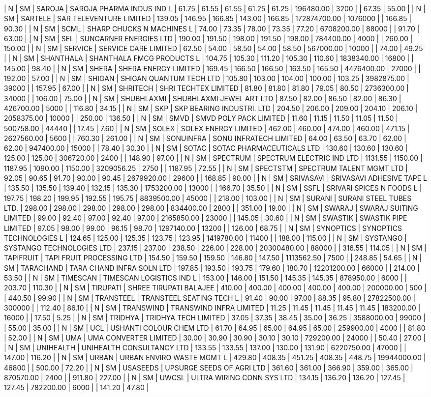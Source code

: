 | N | SM | SAROJA | SAROJA PHARMA INDUS IND L | 61.75 | 61.55 | 61.55 | 61.25 | 61.25 | 196480.00 | 3200 |  | 67.35 | 55.00 |
| N | SM | SARTELE | SAR TELEVENTURE LIMITED | 139.05 | 146.95 | 166.85 | 143.00 | 166.85 | 172874700.00 | 1076000 |  | 166.85 | 90.30 |
| N | SM | SCML | SHARP CHUCKS N MACHINES L | 74.00 | 73.35 | 78.00 | 73.35 | 77.20 | 6708200.00 | 88000 |  | 91.70 | 63.00 |
| N | SM | SEL | SUNGARNER ENERGIES LTD | 190.00 | 191.50 | 198.00 | 191.50 | 198.00 | 784400.00 | 4000 |  | 260.00 | 150.00 |
| N | SM | SERVICE | SERVICE CARE LIMITED | 62.50 | 54.00 | 58.50 | 54.00 | 58.50 | 567000.00 | 10000 |  | 74.00 | 49.25 |
| N | SM | SHANTHALA | SHANTHALA FMCG PRODUCTS L | 104.75 | 105.30 | 111.20 | 105.30 | 110.60 | 1838340.00 | 16800 |  | 145.00 | 98.40 |
| N | SM | SHERA | SHERA ENERGY LIMITED | 169.45 | 166.50 | 166.50 | 163.50 | 165.50 | 4476400.00 | 27000 |  | 192.00 | 57.00 |
| N | SM | SHIGAN | SHIGAN QUANTUM TECH LTD | 105.80 | 103.00 | 104.00 | 100.00 | 103.25 | 3982875.00 | 39000 |  | 157.95 | 67.00 |
| N | SM | SHRITECH | SHRI TECHTEX LIMITED | 81.80 | 81.80 | 81.80 | 79.05 | 80.50 | 2736300.00 | 34000 |  | 106.00 | 75.00 |
| N | SM | SHUBHLAXMI | SHUBHLAXMI JEWEL ART LTD | 87.50 | 82.00 | 86.50 | 82.00 | 86.30 | 426700.00 | 5000 |  | 116.80 | 34.15 |
| N | SM | SKP | SKP BEARING INDUSTRI. LTD | 204.50 | 206.00 | 209.00 | 204.10 | 206.10 | 2058375.00 | 10000 |  | 250.00 | 136.50 |
| N | SM | SMVD | SMVD POLY PACK LIMITED | 11.60 | 11.15 | 11.50 | 11.05 | 11.50 | 500758.00 | 44440 |  | 17.45 | 7.60 |
| N | SM | SOLEX | SOLEX ENERGY LIMITED | 462.00 | 460.00 | 474.00 | 460.00 | 471.15 | 2627560.00 | 5600 |  | 760.30 | 261.00 |
| N | SM | SONUINFRA | SONU INFRATECH LIMITED | 64.00 | 63.50 | 63.70 | 62.00 | 62.00 | 947400.00 | 15000 |  | 78.40 | 30.30 |
| N | SM | SOTAC | SOTAC PHARMACEUTICALS LTD | 130.60 | 130.60 | 130.60 | 125.00 | 125.00 | 306720.00 | 2400 |  | 148.90 | 97.00 |
| N | SM | SPECTRUM | SPECTRUM ELECTRIC IND LTD | 1131.55 | 1150.00 | 1187.95 | 1090.00 | 1150.00 | 3209056.25 | 2750 |  | 1187.95 | 72.55 |
| N | SM | SPECTSTM | SPECTRUM TALENT MGMT LTD | 92.05 | 90.65 | 91.70 | 90.00 | 90.45 | 2679920.00 | 29600 |  | 168.85 | 90.00 |
| N | SM | SRIVASAVI | SRIVASAVI ADHESIVE TAPE L | 135.50 | 135.50 | 139.40 | 132.15 | 135.30 | 1753200.00 | 13000 |  | 166.70 | 35.50 |
| N | SM | SSFL | SRIVARI SPICES N FOODS L | 197.75 | 198.20 | 199.95 | 192.55 | 195.75 | 8839500.00 | 45000 |  | 218.00 | 103.00 |
| N | SM | SURANI | SURANI STEEL TUBES LTD. | 298.00 | 298.00 | 298.00 | 298.00 | 298.00 | 834400.00 | 2800 |  | 351.00 | 19.00 |
| N | SM | SWARAJ | SWARAJ SUITING LIMITED | 99.00 | 92.40 | 97.00 | 92.40 | 97.00 | 2165850.00 | 23000 |  | 145.05 | 30.60 |
| N | SM | SWASTIK | SWASTIK PIPE LIMITED | 97.05 | 98.00 | 99.00 | 96.15 | 98.70 | 1297140.00 | 13200 |  | 126.00 | 68.75 |
| N | SM | SYNOPTICS | SYNOPTICS TECHNOLOGIES L | 124.65 | 125.00 | 125.35 | 123.75 | 123.95 | 1419780.00 | 11400 |  | 188.00 | 115.00 |
| N | SM | SYSTANGO | SYSTANGO TECHNOLOGIES LTD | 237.15 | 237.00 | 238.50 | 226.00 | 228.00 | 20300480.00 | 88000 |  | 316.55 | 114.05 |
| N | SM | TAPIFRUIT | TAPI FRUIT PROCESSING LTD | 154.50 | 159.50 | 159.50 | 146.80 | 147.50 | 1113562.50 | 7500 |  | 248.85 | 54.65 |
| N | SM | TARACHAND | TARA CHAND INFRA SOLN LTD | 197.85 | 193.50 | 193.75 | 179.60 | 180.70 | 12201200.00 | 66000 |  | 214.00 | 53.50 |
| N | SM | TIMESCAN | TIMESCAN LOGISTICS IND L | 153.00 | 146.00 | 151.50 | 145.35 | 145.35 | 878950.00 | 6000 |  | 203.70 | 110.30 |
| N | SM | TIRUPATI | SHREE TIRUPATI BALAJEE | 410.00 | 400.00 | 400.00 | 400.00 | 400.00 | 200000.00 | 500 |  | 440.50 | 99.90 |
| N | SM | TRANSTEEL | TRANSTEEL SEATING TECH L | 91.40 | 90.00 | 97.00 | 88.35 | 95.80 | 27822500.00 | 300000 |  | 112.40 | 86.10 |
| N | SM | TRANSWIND | TRANSWIND INFRA LIMITED | 11.25 | 11.45 | 11.45 | 11.45 | 11.45 | 183200.00 | 16000 |  | 17.50 | 5.25 |
| N | SM | TRIDHYA | TRIDHYA TECH LIMITED | 37.05 | 37.35 | 38.45 | 35.00 | 36.25 | 3588000.00 | 99000 |  | 55.00 | 35.00 |
| N | SM | UCL | USHANTI COLOUR CHEM LTD | 61.70 | 64.95 | 65.00 | 64.95 | 65.00 | 259900.00 | 4000 |  | 81.80 | 52.00 |
| N | SM | UMA | UMA CONVERTER LIMITED | 30.00 | 30.90 | 30.90 | 30.10 | 30.10 | 729200.00 | 24000 |  | 50.40 | 27.00 |
| N | SM | UNIHEALTH | UNIHEALTH CONSULTANCY LTD | 133.55 | 133.55 | 137.00 | 130.00 | 131.90 | 6220750.00 | 47000 |  | 147.00 | 116.20 |
| N | SM | URBAN | URBAN ENVIRO WASTE MGMT L | 429.80 | 408.35 | 451.25 | 408.35 | 448.75 | 19944000.00 | 46800 |  | 500.00 | 72.20 |
| N | SM | USASEEDS | UPSURGE SEEDS OF AGRI LTD | 361.60 | 361.00 | 366.90 | 359.00 | 365.00 | 870570.00 | 2400 |  | 911.80 | 227.00 |
| N | SM | UWCSL | ULTRA WIRING CONN SYS LTD | 134.15 | 136.20 | 136.20 | 127.45 | 127.45 | 782200.00 | 6000 |  | 141.20 | 47.80 |